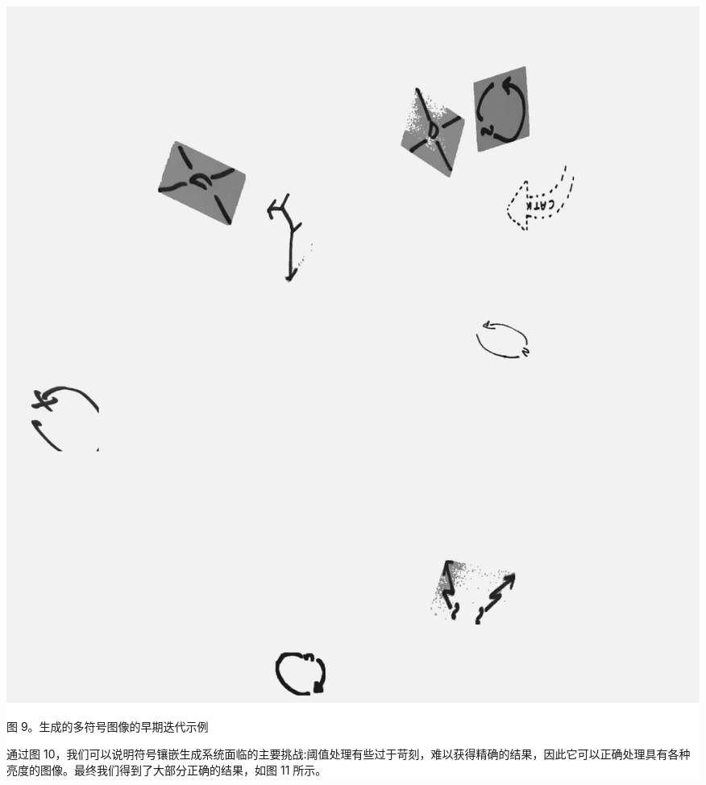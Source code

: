 ![](img/b0642f2e93571e722e26a3c9b38363ae.png)

图 9。生成的多符号图像的早期迭代示例

通过图 10，我们可以说明符号镶嵌生成系统面临的主要挑战:阈值处理有些过于苛刻，难以获得精确的结果，因此它可以正确处理具有各种亮度的图像。最终我们得到了大部分正确的结果，如图 11 所示。

